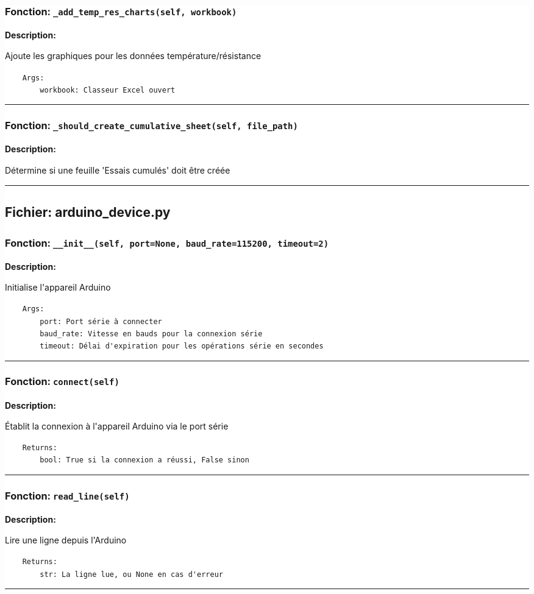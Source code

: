 
### Fonction: `_add_temp_res_charts(self, workbook)`

**Description:**

Ajoute les graphiques pour les données température/résistance
        
        Args:
            workbook: Classeur Excel ouvert

---

### Fonction: `_should_create_cumulative_sheet(self, file_path)`

**Description:**

Détermine si une feuille 'Essais cumulés' doit être créée

---


## Fichier: arduino_device.py

### Fonction: `__init__(self, port=None, baud_rate=115200, timeout=2)`

**Description:**

Initialise l'appareil Arduino
        
        Args:
            port: Port série à connecter
            baud_rate: Vitesse en bauds pour la connexion série
            timeout: Délai d'expiration pour les opérations série en secondes

---

### Fonction: `connect(self)`

**Description:**

Établit la connexion à l'appareil Arduino via le port série
        
        Returns:
            bool: True si la connexion a réussi, False sinon

---

### Fonction: `read_line(self)`

**Description:**

Lire une ligne depuis l'Arduino
        
        Returns:
            str: La ligne lue, ou None en cas d'erreur

---